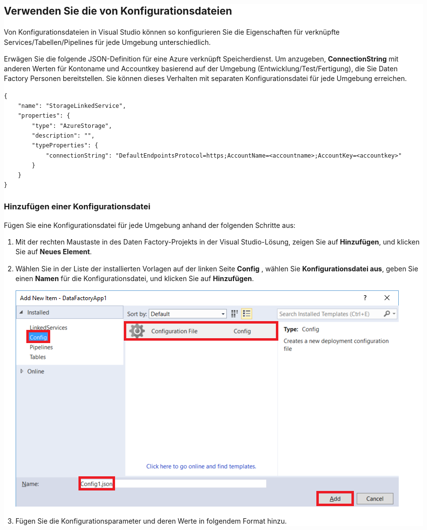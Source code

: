 ## <a name="use-configuration-files"></a>Verwenden Sie die von Konfigurationsdateien
Von Konfigurationsdateien in Visual Studio können so konfigurieren Sie die Eigenschaften für verknüpfte Services/Tabellen/Pipelines für jede Umgebung unterschiedlich. 

Erwägen Sie die folgende JSON-Definition für eine Azure verknüpft Speicherdienst. Um anzugeben, **ConnectionString** mit anderen Werten für Kontoname und Accountkey basierend auf der Umgebung (Entwicklung/Test/Fertigung), die Sie Daten Factory Personen bereitstellen. Sie können dieses Verhalten mit separaten Konfigurationsdatei für jede Umgebung erreichen. 

    {
        "name": "StorageLinkedService",
        "properties": {
            "type": "AzureStorage",
            "description": "",
            "typeProperties": {
                "connectionString": "DefaultEndpointsProtocol=https;AccountName=<accountname>;AccountKey=<accountkey>"
            }
        }
    } 

### <a name="add-a-configuration-file"></a>Hinzufügen einer Konfigurationsdatei
Fügen Sie eine Konfigurationsdatei für jede Umgebung anhand der folgenden Schritte aus:   

1. Mit der rechten Maustaste in des Daten Factory-Projekts in der Visual Studio-Lösung, zeigen Sie auf **Hinzufügen**, und klicken Sie auf **Neues Element**.
2. Wählen Sie in der Liste der installierten Vorlagen auf der linken Seite **Config** , wählen Sie **Konfigurationsdatei aus**, geben Sie einen **Namen** für die Konfigurationsdatei, und klicken Sie auf **Hinzufügen**.

    ![Konfigurationsdatei hinzufügen](./media/data-factory-build-your-first-pipeline-using-vs/add-config-file.png)
3. Fügen Sie die Konfigurationsparameter und deren Werte in folgendem Format hinzu.
